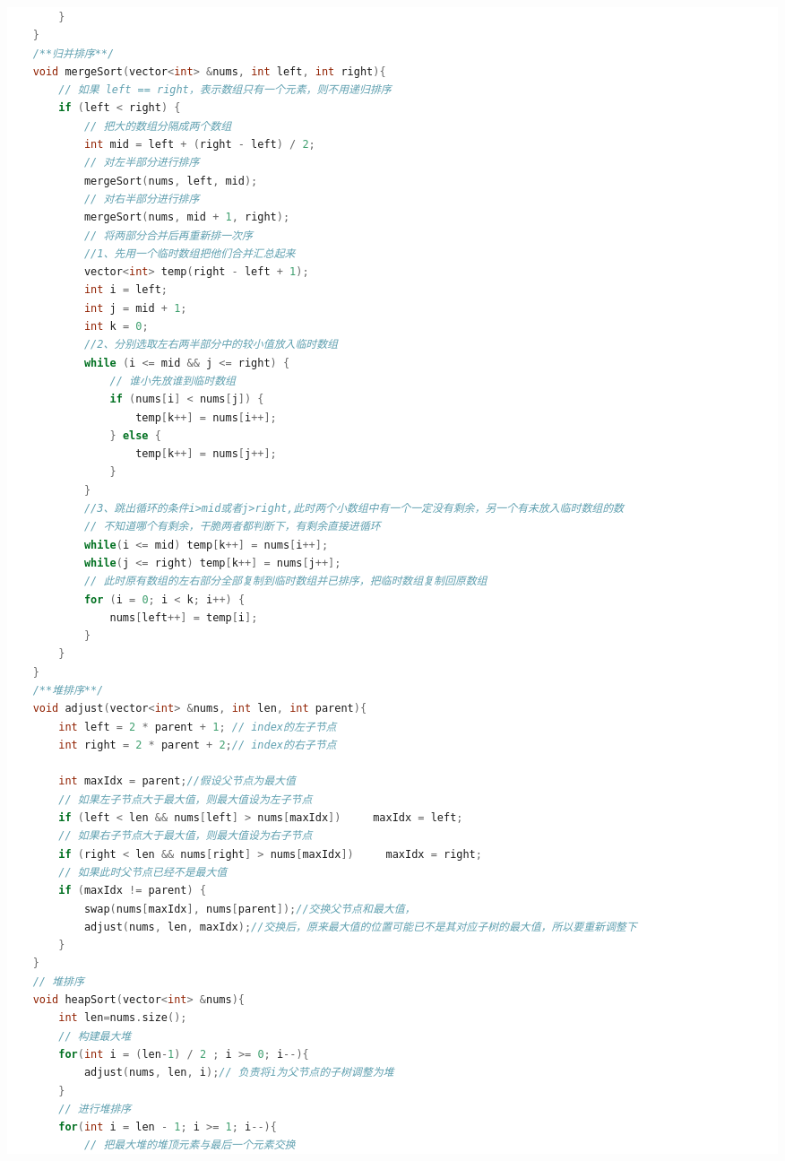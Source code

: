 ```c++
        }
    }
    /**归并排序**/
    void mergeSort(vector<int> &nums, int left, int right){
        // 如果 left == right，表示数组只有一个元素，则不用递归排序
        if (left < right) {
            // 把大的数组分隔成两个数组
            int mid = left + (right - left) / 2;
            // 对左半部分进行排序
            mergeSort(nums, left, mid);
            // 对右半部分进行排序
            mergeSort(nums, mid + 1, right);
            // 将两部分合并后再重新排一次序
            //1、先用一个临时数组把他们合并汇总起来
            vector<int> temp(right - left + 1);
            int i = left;
            int j = mid + 1;
            int k = 0;
            //2、分别选取左右两半部分中的较小值放入临时数组
            while (i <= mid && j <= right) {
                // 谁小先放谁到临时数组
                if (nums[i] < nums[j]) {
                    temp[k++] = nums[i++];
                } else {
                    temp[k++] = nums[j++];
                }
            }
            //3、跳出循环的条件i>mid或者j>right,此时两个小数组中有一个一定没有剩余，另一个有未放入临时数组的数
            // 不知道哪个有剩余，干脆两者都判断下，有剩余直接进循环
            while(i <= mid) temp[k++] = nums[i++];
            while(j <= right) temp[k++] = nums[j++];
            // 此时原有数组的左右部分全部复制到临时数组并已排序，把临时数组复制回原数组
            for (i = 0; i < k; i++) {
                nums[left++] = temp[i];
            }
        }
    }
    /**堆排序**/
    void adjust(vector<int> &nums, int len, int parent){
        int left = 2 * parent + 1; // index的左子节点
        int right = 2 * parent + 2;// index的右子节点

        int maxIdx = parent;//假设父节点为最大值
        // 如果左子节点大于最大值，则最大值设为左子节点
        if (left < len && nums[left] > nums[maxIdx])     maxIdx = left;
        // 如果右子节点大于最大值，则最大值设为右子节点
        if (right < len && nums[right] > nums[maxIdx])     maxIdx = right;
        // 如果此时父节点已经不是最大值
        if (maxIdx != parent) {
            swap(nums[maxIdx], nums[parent]);//交换父节点和最大值，
            adjust(nums, len, maxIdx);//交换后，原来最大值的位置可能已不是其对应子树的最大值，所以要重新调整下
        }
    }
    // 堆排序
    void heapSort(vector<int> &nums){
        int len=nums.size();
        // 构建最大堆
        for(int i = (len-1) / 2 ; i >= 0; i--){
            adjust(nums, len, i);// 负责将i为父节点的子树调整为堆
        }
        // 进行堆排序
        for(int i = len - 1; i >= 1; i--){
            // 把最大堆的堆顶元素与最后一个元素交换
```